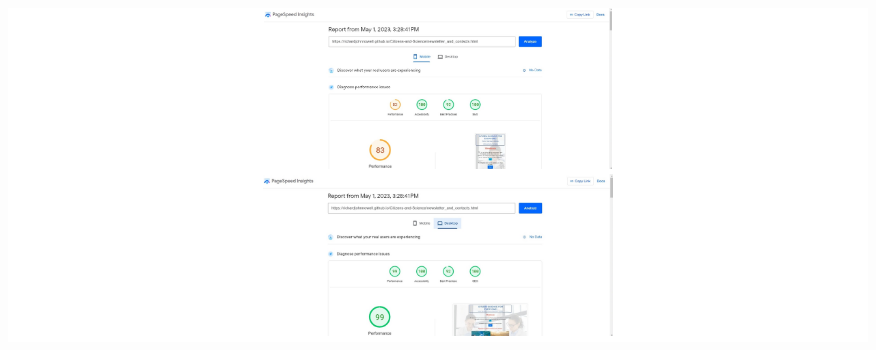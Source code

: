 <div align="center">
    <a href="https://github.com/RichardJohnNowell/Citizens-and-Science/blob/main/assets/images/csfe-pagespeed-insights/csfe-psi-mobile-contacts.jpg?raw=true">
        <img src="https://github.com/RichardJohnNowell/Citizens-and-Science/blob/main/assets/images/csfe-pagespeed-insights/csfe-psi-mobile-contacts.jpg?raw=true" width="350" height="161" title="csfe-psi-mobile-contacts" id="csfe-psi-mobile-contacts" alt="csfe-psi-mobile-contacts">
        </a>
</div>

<div align="center">
    <a href="https://github.com/RichardJohnNowell/Citizens-and-Science/blob/main/assets/images/csfe-pagespeed-insights/csfe-psi-desktop-contacts.jpg?raw=true">
        <img src="https://github.com/RichardJohnNowell/Citizens-and-Science/blob/main/assets/images/csfe-pagespeed-insights/csfe-psi-desktop-contacts.jpg?raw=true" width="350" height="162" title="csfe-psi-desktop-contacts" id="csfe-psi-desktop-contacts" alt="csfe-psi-desktop-contacts">
        </a>
</div>
        